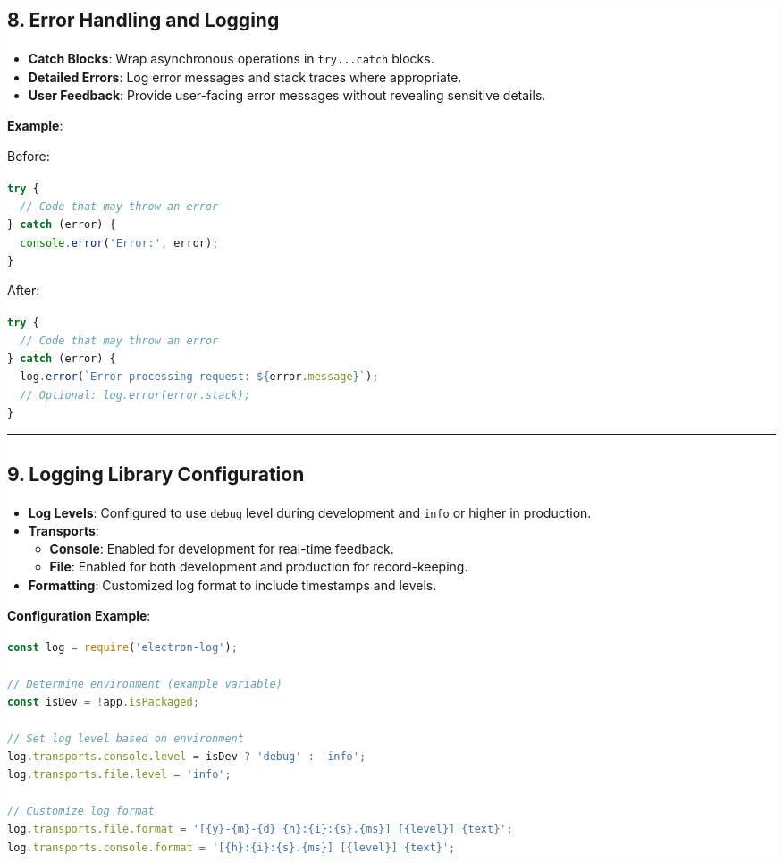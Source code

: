 
## 8. Error Handling and Logging

- **Catch Blocks**: Wrap asynchronous operations in `try...catch` blocks.
- **Detailed Errors**: Log error messages and stack traces where appropriate.
- **User Feedback**: Provide user-facing error messages without revealing sensitive details.

**Example**:

Before:

```javascript
try {
  // Code that may throw an error
} catch (error) {
  console.error('Error:', error);
}
```

After:

```javascript
try {
  // Code that may throw an error
} catch (error) {
  log.error(`Error processing request: ${error.message}`);
  // Optional: log.error(error.stack);
}
```

---

## 9. Logging Library Configuration

- **Log Levels**: Configured to use `debug` level during development and `info` or higher in production.
- **Transports**:
  - **Console**: Enabled for development for real-time feedback.
  - **File**: Enabled for both development and production for record-keeping.
- **Formatting**: Customized log format to include timestamps and levels.

**Configuration Example**:

```javascript
const log = require('electron-log');

// Determine environment (example variable)
const isDev = !app.isPackaged;

// Set log level based on environment
log.transports.console.level = isDev ? 'debug' : 'info';
log.transports.file.level = 'info';

// Customize log format
log.transports.file.format = '[{y}-{m}-{d} {h}:{i}:{s}.{ms}] [{level}] {text}';
log.transports.console.format = '[{h}:{i}:{s}.{ms}] [{level}] {text}';
```
